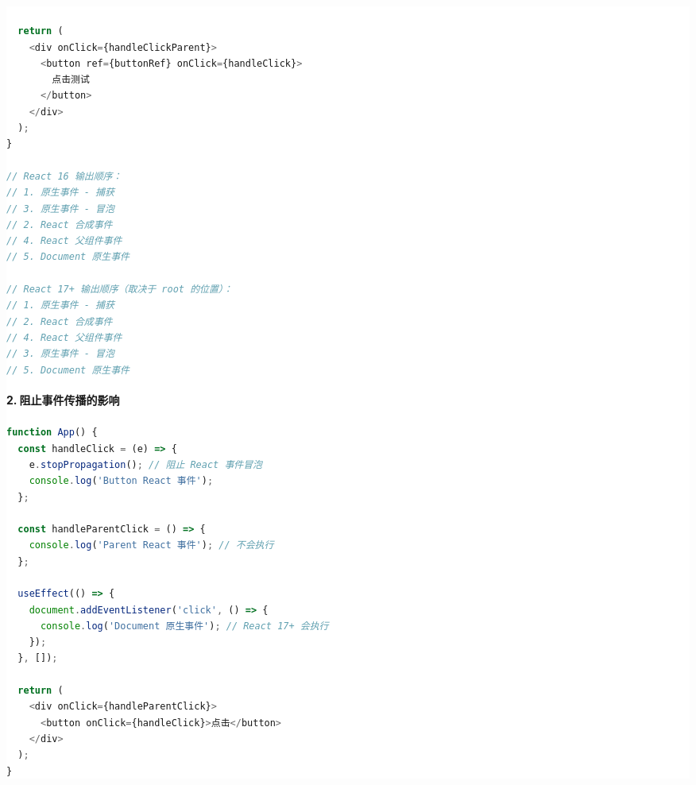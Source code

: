 ```javascript

  return (
    <div onClick={handleClickParent}>
      <button ref={buttonRef} onClick={handleClick}>
        点击测试
      </button>
    </div>
  );
}

// React 16 输出顺序：
// 1. 原生事件 - 捕获
// 3. 原生事件 - 冒泡
// 2. React 合成事件
// 4. React 父组件事件
// 5. Document 原生事件

// React 17+ 输出顺序（取决于 root 的位置）：
// 1. 原生事件 - 捕获
// 2. React 合成事件
// 4. React 父组件事件
// 3. 原生事件 - 冒泡
// 5. Document 原生事件
```

#### 2. 阻止事件传播的影响

```javascript
function App() {
  const handleClick = (e) => {
    e.stopPropagation(); // 阻止 React 事件冒泡
    console.log('Button React 事件');
  };

  const handleParentClick = () => {
    console.log('Parent React 事件'); // 不会执行
  };

  useEffect(() => {
    document.addEventListener('click', () => {
      console.log('Document 原生事件'); // React 17+ 会执行
    });
  }, []);

  return (
    <div onClick={handleParentClick}>
      <button onClick={handleClick}>点击</button>
    </div>
  );
}
```
